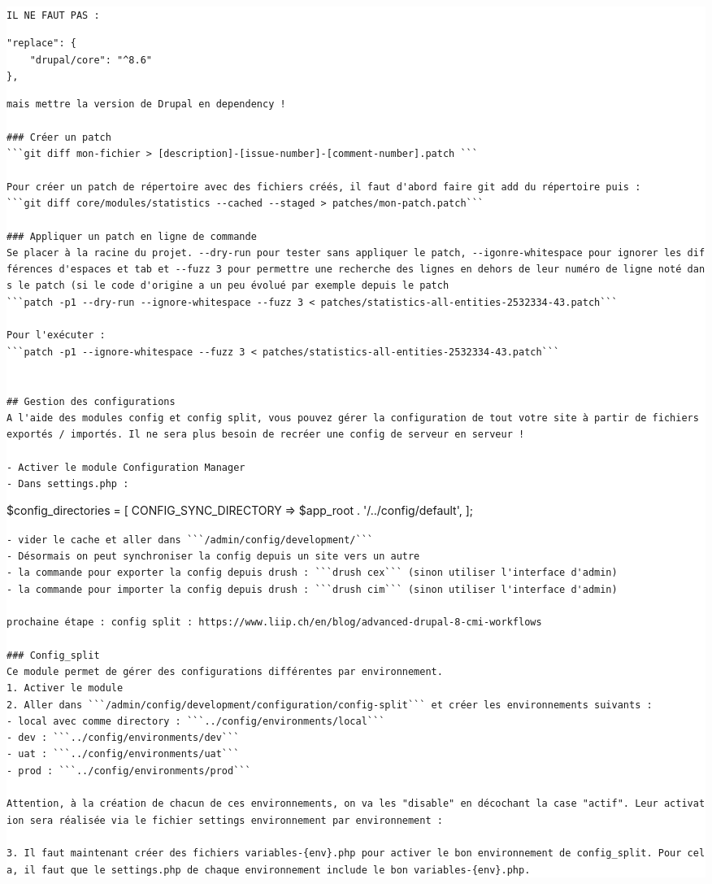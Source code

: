 ```
IL NE FAUT PAS :
```
    "replace": {
        "drupal/core": "^8.6"
    },
```
mais mettre la version de Drupal en dependency !

### Créer un patch
```git diff mon-fichier > [description]-[issue-number]-[comment-number].patch ```

Pour créer un patch de répertoire avec des fichiers créés, il faut d'abord faire git add du répertoire puis :
```git diff core/modules/statistics --cached --staged > patches/mon-patch.patch```

### Appliquer un patch en ligne de commande
Se placer à la racine du projet. --dry-run pour tester sans appliquer le patch, --igonre-whitespace pour ignorer les différences d'espaces et tab et --fuzz 3 pour permettre une recherche des lignes en dehors de leur numéro de ligne noté dans le patch (si le code d'origine a un peu évolué par exemple depuis le patch
```patch -p1 --dry-run --ignore-whitespace --fuzz 3 < patches/statistics-all-entities-2532334-43.patch```

Pour l'exécuter :
```patch -p1 --ignore-whitespace --fuzz 3 < patches/statistics-all-entities-2532334-43.patch```


## Gestion des configurations
A l'aide des modules config et config split, vous pouvez gérer la configuration de tout votre site à partir de fichiers exportés / importés. Il ne sera plus besoin de recréer une config de serveur en serveur !

- Activer le module Configuration Manager
- Dans settings.php :
```
$config_directories = [
  CONFIG_SYNC_DIRECTORY =>  $app_root . '/../config/default',
];
```
- vider le cache et aller dans ```/admin/config/development/```
- Désormais on peut synchroniser la config depuis un site vers un autre
- la commande pour exporter la config depuis drush : ```drush cex``` (sinon utiliser l'interface d'admin)
- la commande pour importer la config depuis drush : ```drush cim``` (sinon utiliser l'interface d'admin)

prochaine étape : config split : https://www.liip.ch/en/blog/advanced-drupal-8-cmi-workflows

### Config_split
Ce module permet de gérer des configurations différentes par environnement.
1. Activer le module
2. Aller dans ```/admin/config/development/configuration/config-split``` et créer les environnements suivants :
- local avec comme directory : ```../config/environments/local```
- dev : ```../config/environments/dev```
- uat : ```../config/environments/uat```
- prod : ```../config/environments/prod```

Attention, à la création de chacun de ces environnements, on va les "disable" en décochant la case "actif". Leur activation sera réalisée via le fichier settings environnement par environnement :

3. Il faut maintenant créer des fichiers variables-{env}.php pour activer le bon environnement de config_split. Pour cela, il faut que le settings.php de chaque environnement include le bon variables-{env}.php. 
```